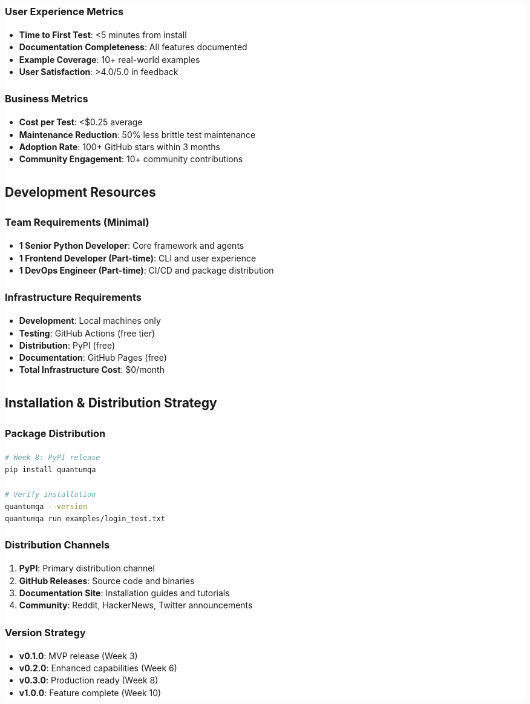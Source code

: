 ### User Experience Metrics
- **Time to First Test**: <5 minutes from install
- **Documentation Completeness**: All features documented
- **Example Coverage**: 10+ real-world examples
- **User Satisfaction**: >4.0/5.0 in feedback

### Business Metrics
- **Cost per Test**: <$0.25 average
- **Maintenance Reduction**: 50% less brittle test maintenance
- **Adoption Rate**: 100+ GitHub stars within 3 months
- **Community Engagement**: 10+ community contributions

## Development Resources

### Team Requirements (Minimal)
- **1 Senior Python Developer**: Core framework and agents
- **1 Frontend Developer (Part-time)**: CLI and user experience  
- **1 DevOps Engineer (Part-time)**: CI/CD and package distribution

### Infrastructure Requirements
- **Development**: Local machines only
- **Testing**: GitHub Actions (free tier)
- **Distribution**: PyPI (free)
- **Documentation**: GitHub Pages (free)
- **Total Infrastructure Cost**: $0/month

## Installation & Distribution Strategy

### Package Distribution
```bash
# Week 8: PyPI release
pip install quantumqa

# Verify installation
quantumqa --version
quantumqa run examples/login_test.txt
```

### Distribution Channels
1. **PyPI**: Primary distribution channel
2. **GitHub Releases**: Source code and binaries
3. **Documentation Site**: Installation guides and tutorials
4. **Community**: Reddit, HackerNews, Twitter announcements

### Version Strategy
- **v0.1.0**: MVP release (Week 3)
- **v0.2.0**: Enhanced capabilities (Week 6)  
- **v0.3.0**: Production ready (Week 8)
- **v1.0.0**: Feature complete (Week 10)
